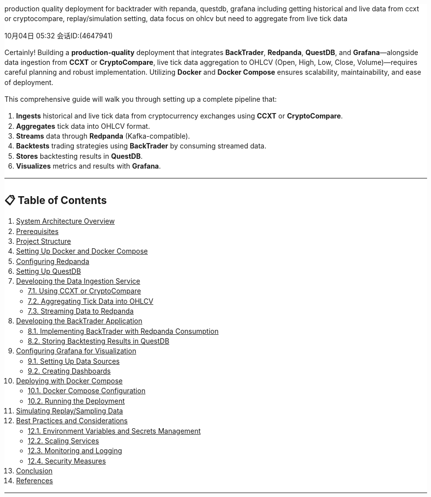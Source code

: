 production quality deployment for backtrader with repanda, questdb, grafana including getting historical and live data from ccxt or cryptocompare, replay/simulation setting, data focus on ohlcv but need to aggregate from live tick data

10月04日 05:32 会话ID:(4647941)

Certainly! Building a **production-quality** deployment that integrates **BackTrader**, **Redpanda**, **QuestDB**, and **Grafana**—alongside data ingestion from **CCXT** or **CryptoCompare**, live tick data aggregation to OHLCV (Open, High, Low, Close, Volume)—requires careful planning and robust implementation. Utilizing **Docker** and **Docker Compose** ensures scalability, maintainability, and ease of deployment.

This comprehensive guide will walk you through setting up a complete pipeline that:

1. **Ingests** historical and live tick data from cryptocurrency exchanges using **CCXT** or **CryptoCompare**.
2. **Aggregates** tick data into OHLCV format.
3. **Streams** data through **Redpanda** (Kafka-compatible).
4. **Backtests** trading strategies using **BackTrader** by consuming streamed data.
5. **Stores** backtesting results in **QuestDB**.
6. **Visualizes** metrics and results with **Grafana**.

---

## 📋 **Table of Contents**

1. [System Architecture Overview](#1-system-architecture-overview)
2. [Prerequisites](#2-prerequisites)
3. [Project Structure](#3-project-structure)
4. [Setting Up Docker and Docker Compose](#4-setting-up-docker-and-docker-compose)
5. [Configuring Redpanda](#5-configuring-redpanda)
6. [Setting Up QuestDB](#6-setting-up-questdb)
7. [Developing the Data Ingestion Service](#7-developing-the-data-ingestion-service)
   - [7.1. Using CCXT or CryptoCompare](#71-using-ccxt-or-cryptocompare)
   - [7.2. Aggregating Tick Data into OHLCV](#72-aggregating-tick-data-into-ohlcv)
   - [7.3. Streaming Data to Redpanda](#73-streaming-data-to-redpanda)
8. [Developing the BackTrader Application](#8-developing-the-backtrader-application)
   - [8.1. Implementing BackTrader with Redpanda Consumption](#81-implementing-backtrader-with-redpanda-consumption)
   - [8.2. Storing Backtesting Results in QuestDB](#82-storing-backtesting-results-in-questdb)
9. [Configuring Grafana for Visualization](#9-configuring-grafana-for-visualization)
   - [9.1. Setting Up Data Sources](#91-setting-up-data-sources)
   - [9.2. Creating Dashboards](#92-creating-dashboards)
10. [Deploying with Docker Compose](#10-deploying-with-docker-compose)
    - [10.1. Docker Compose Configuration](#101-docker-compose-configuration)
    - [10.2. Running the Deployment](#102-running-the-deployment)
11. [Simulating Replay/Sampling Data](#11-simulating-replaysampling-data)
12. [Best Practices and Considerations](#12-best-practices-and-considerations)
    - [12.1. Environment Variables and Secrets Management](#121-environment-variables-and-secrets-management)
    - [12.2. Scaling Services](#122-scaling-services)
    - [12.3. Monitoring and Logging](#123-monitoring-and-logging)
    - [12.4. Security Measures](#124-security-measures)
13. [Conclusion](#13-conclusion)
14. [References](#14-references)

---
